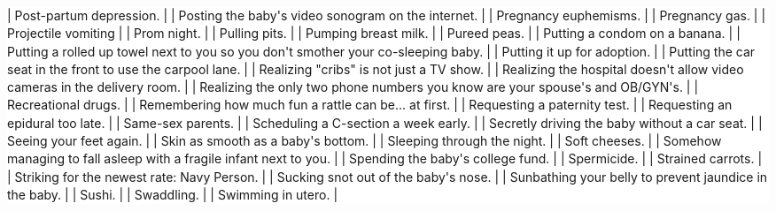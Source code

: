 | Post-partum depression. |
| Posting the baby's video sonogram on the internet. |
| Pregnancy euphemisms. |
| Pregnancy gas. |
| Projectile vomiting |
| Prom night. |
| Pulling pits. |
| Pumping breast milk. |
| Pureed peas. |
| Putting a condom on a banana. |
| Putting a rolled up towel next to you so you don't smother your co-sleeping baby. |
| Putting it up for adoption. |
| Putting the car seat in the front to use the carpool lane. |
| Realizing "cribs" is not just a TV show. |
| Realizing the hospital doesn't allow video cameras in the delivery room. |
| Realizing the only two phone numbers you know are your spouse's and OB/GYN's. |
| Recreational drugs. |
| Remembering how much fun a rattle can be... at first. |
| Requesting a paternity test. |
| Requesting an epidural too late. |
| Same-sex parents. |
| Scheduling a C-section a week early. |
| Secretly driving the baby without a car seat. |
| Seeing your feet again. |
| Skin as smooth as a baby's bottom. |
| Sleeping through the night. |
| Soft cheeses. |
| Somehow managing to fall asleep with a fragile infant next to you. |
| Spending the baby's college fund. |
| Spermicide. |
| Strained carrots. |
| Striking for the newest rate: Navy Person. |
| Sucking snot out of the baby's nose. |
| Sunbathing your belly to prevent jaundice in the baby. |
| Sushi. |
| Swaddling. |
| Swimming in utero. |